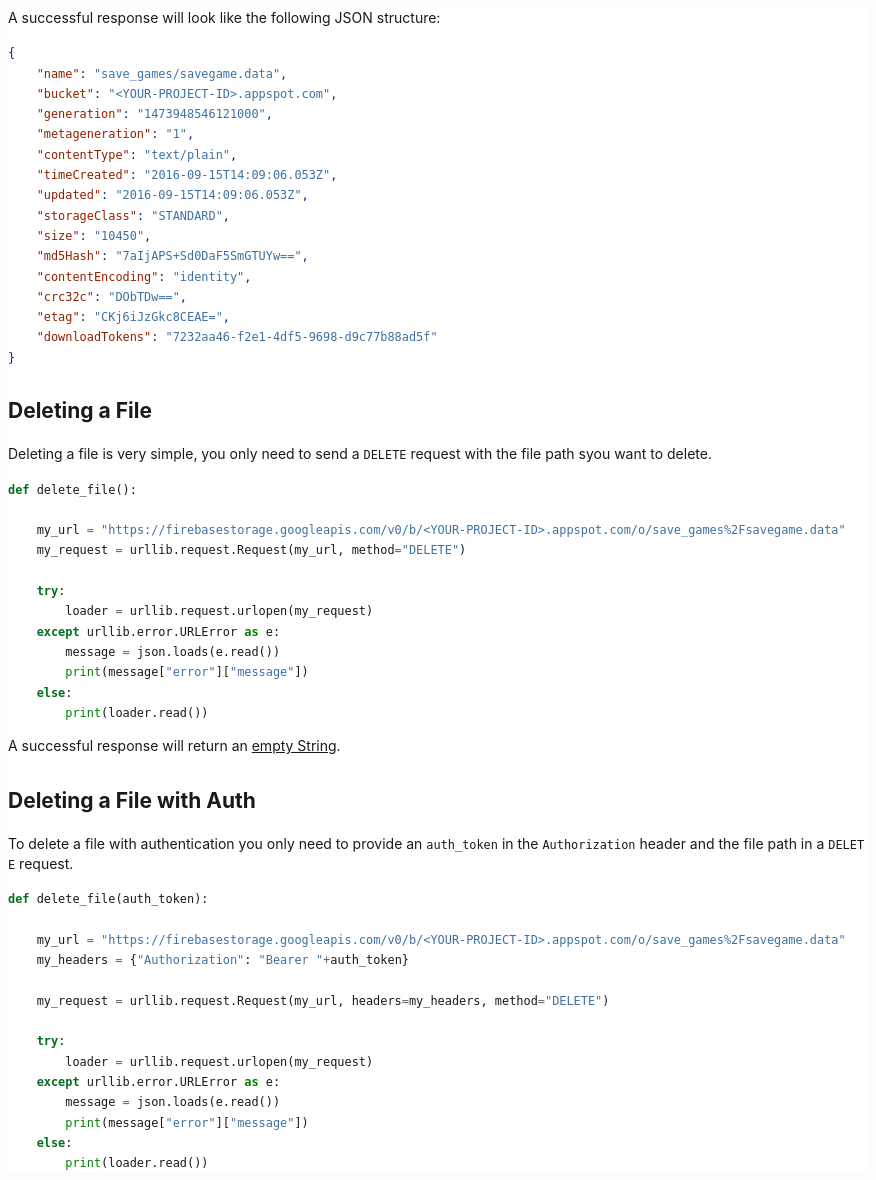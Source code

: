 A successful response will look like the following JSON structure:

```json
{
    "name": "save_games/savegame.data",
    "bucket": "<YOUR-PROJECT-ID>.appspot.com",
    "generation": "1473948546121000",
    "metageneration": "1",
    "contentType": "text/plain",
    "timeCreated": "2016-09-15T14:09:06.053Z",
    "updated": "2016-09-15T14:09:06.053Z",
    "storageClass": "STANDARD",
    "size": "10450",
    "md5Hash": "7aIjAPS+Sd0DaF5SmGTUYw==",
    "contentEncoding": "identity",
    "crc32c": "DObTDw==",
    "etag": "CKj6iJzGkc8CEAE=",
    "downloadTokens": "7232aa46-f2e1-4df5-9698-d9c77b88ad5f"
}
```

## Deleting a File

Deleting a file is very simple, you only need to send a `DELETE` request with the file path syou want to delete.

```python
def delete_file():
	
    my_url = "https://firebasestorage.googleapis.com/v0/b/<YOUR-PROJECT-ID>.appspot.com/o/save_games%2Fsavegame.data"
    my_request = urllib.request.Request(my_url, method="DELETE")

    try:
        loader = urllib.request.urlopen(my_request)
    except urllib.error.URLError as e:
        message = json.loads(e.read())
        print(message["error"]["message"])
    else:
        print(loader.read())
```

A successful response will return an [empty String](https://cloud.google.com/storage/docs/json_api/v1/objects/delete).

## Deleting a File with Auth

To delete a file with authentication you only need to provide an `auth_token` in the `Authorization` header and the file path in a `DELETE` request.

```python
def delete_file(auth_token):
	
    my_url = "https://firebasestorage.googleapis.com/v0/b/<YOUR-PROJECT-ID>.appspot.com/o/save_games%2Fsavegame.data"
    my_headers = {"Authorization": "Bearer "+auth_token}

    my_request = urllib.request.Request(my_url, headers=my_headers, method="DELETE")

    try:
        loader = urllib.request.urlopen(my_request)
    except urllib.error.URLError as e:
        message = json.loads(e.read())
        print(message["error"]["message"])
    else:
        print(loader.read())
```
